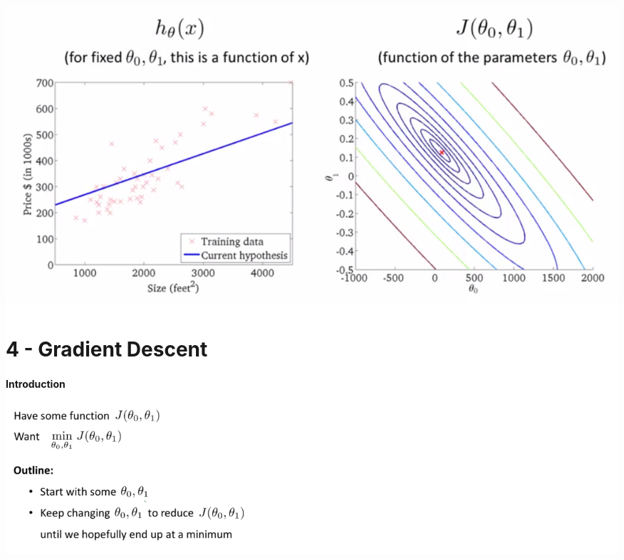 ![Cost 10](./_Images/LinearRegression/costML10.png)


# 4 - Gradient Descent

**Introduction**

<img src="./_Images/LinearRegression/gradML1.png" alt="gradML1" width="350"/>
